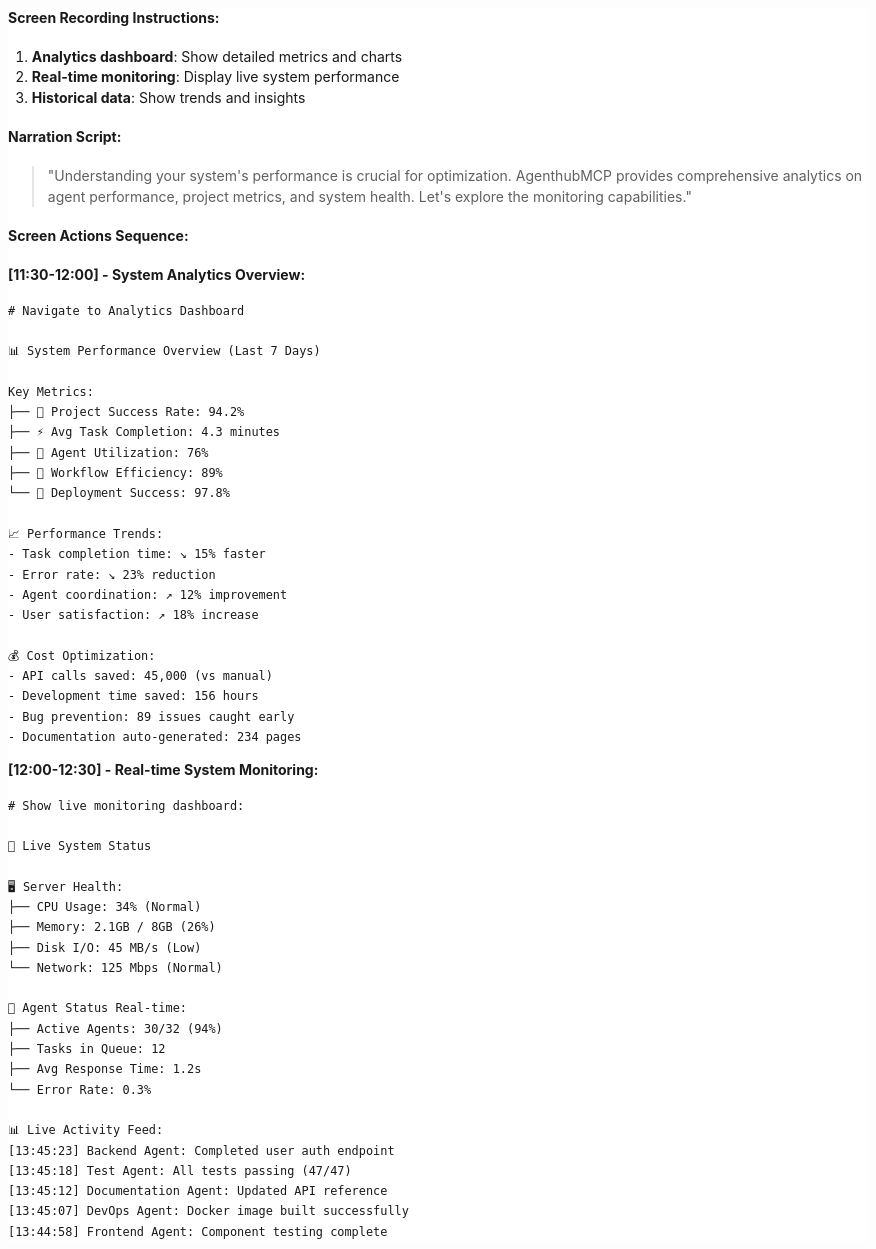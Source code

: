 #### Screen Recording Instructions:
1. **Analytics dashboard**: Show detailed metrics and charts
2. **Real-time monitoring**: Display live system performance
3. **Historical data**: Show trends and insights

#### Narration Script:
> "Understanding your system's performance is crucial for optimization. AgenthubMCP provides comprehensive analytics on agent performance, project metrics, and system health. Let's explore the monitoring capabilities."

#### Screen Actions Sequence:

**[11:30-12:00] - System Analytics Overview:**
```
# Navigate to Analytics Dashboard

📊 System Performance Overview (Last 7 Days)

Key Metrics:
├── 🎯 Project Success Rate: 94.2%
├── ⚡ Avg Task Completion: 4.3 minutes
├── 🤖 Agent Utilization: 76%
├── 🔄 Workflow Efficiency: 89%
└── 🚀 Deployment Success: 97.8%

📈 Performance Trends:
- Task completion time: ↘️ 15% faster
- Error rate: ↘️ 23% reduction
- Agent coordination: ↗️ 12% improvement
- User satisfaction: ↗️ 18% increase

💰 Cost Optimization:
- API calls saved: 45,000 (vs manual)
- Development time saved: 156 hours
- Bug prevention: 89 issues caught early
- Documentation auto-generated: 234 pages
```

**[12:00-12:30] - Real-time System Monitoring:**
```
# Show live monitoring dashboard:

🔴 Live System Status

🖥️ Server Health:
├── CPU Usage: 34% (Normal)
├── Memory: 2.1GB / 8GB (26%)
├── Disk I/O: 45 MB/s (Low)
└── Network: 125 Mbps (Normal)

🤖 Agent Status Real-time:
├── Active Agents: 30/32 (94%)
├── Tasks in Queue: 12
├── Avg Response Time: 1.2s
└── Error Rate: 0.3%

📊 Live Activity Feed:
[13:45:23] Backend Agent: Completed user auth endpoint
[13:45:18] Test Agent: All tests passing (47/47)
[13:45:12] Documentation Agent: Updated API reference
[13:45:07] DevOps Agent: Docker image built successfully
[13:44:58] Frontend Agent: Component testing complete
```
